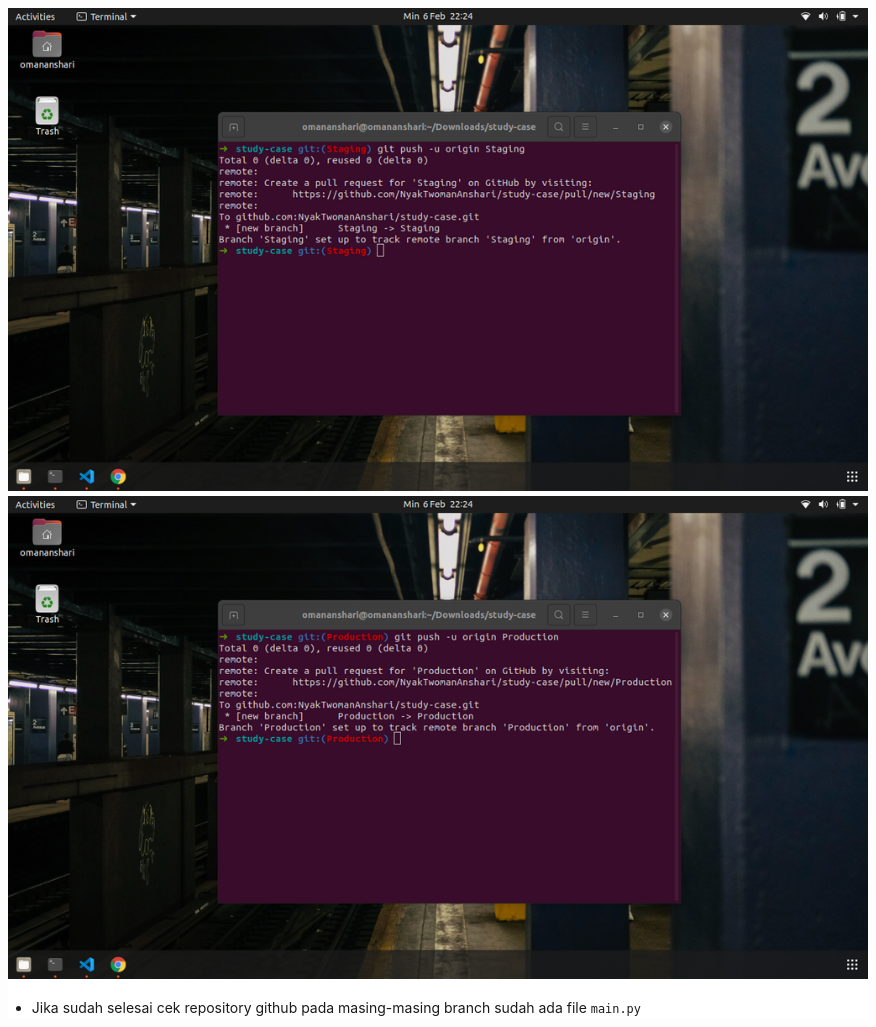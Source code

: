 ![image git](assets/107.png)<br>
![image git](assets/108.png)<br>
- Jika sudah selesai cek repository github pada masing-masing branch sudah ada file ```main.py``` <br>